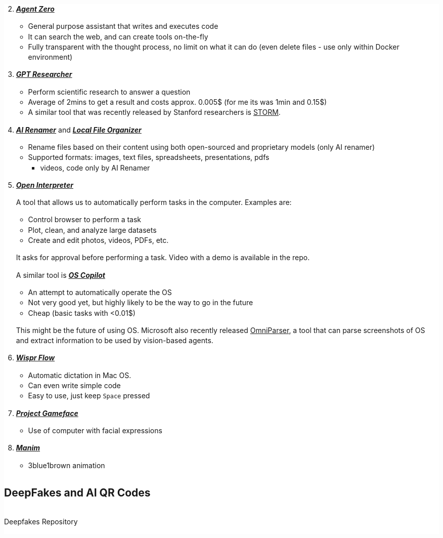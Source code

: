 2) ***[Agent Zero](https://github.com/frdel/agent-zero)***

   - General purpose assistant that writes and executes code
   - It can search the web, and can create tools on-the-fly
   - Fully transparent with the thought process, no limit on what it can do (even delete files - use only within Docker environment)

3) ***[GPT Researcher](https://github.com/assafelovic/gpt-researcher)***

   - Perform scientific research to answer a question
   - Average of 2mins to get a result and costs approx. 0.005$ (for me its was 1min and 0.15$)
   - A similar tool that was recently released by Stanford researchers is [STORM](https://storm.genie.stanford.edu/).

4) ***[AI Renamer](https://github.com/ozgrozer/ai-renamer)*** and ***[Local File Organizer](https://github.com/QiuYannnn/Local-File-Organizer)***
   - Rename files based on their content using both open-sourced and proprietary models (only AI renamer)
   - Supported formats: images, text files, spreadsheets, presentations, pdfs
      - videos, code only by AI Renamer

5) ***[Open Interpreter](https://github.com/OpenInterpreter/open-interpreter)*** 

   A tool that allows us to automatically perform tasks in the computer. Examples are:
   - Control browser to perform a task
   - Plot, clean, and analyze large datasets
   - Create and edit photos, videos, PDFs, etc.

   It asks for approval before performing a task. Video with a demo is available in the repo.

   A similar tool is ***[OS Copilot](https://github.com/OS-Copilot/OS-Copilot)***
   - An attempt to automatically operate the OS
   - Not very good yet, but highly likely to be the way to go in the future
   - Cheap (basic tasks with <0.01$) 

   This might be the future of using OS. Microsoft also recently released [OmniParser](https://github.com/microsoft/OmniParser/blob/master/demo.ipynb), a tool that can parse screenshots of OS and extract information to be used by vision-based agents. 

6) ***[Wispr Flow](https://github.com/wispr-ai/wispr-flow)***
   - Automatic dictation in Mac OS.
   - Can even write simple code
   - Easy to use, just keep `Space` pressed

7) ***[Project Gameface](https://github.com/google/project-gameface)***
   - Use of computer with facial expressions

8) ***[Manim](https://github.com/3b1b/manim)***
   - 3blue1brown animation

## DeepFakes and AI QR Codes

<div style="display: flex; justify-content: space-between;">
    <div>
        <p>Deepfakes Repository</p>